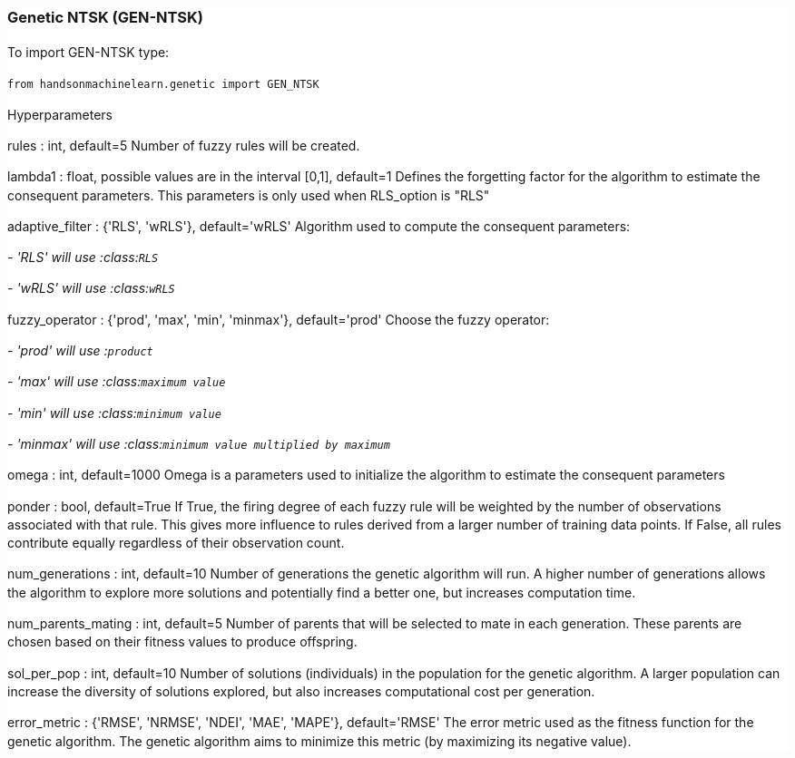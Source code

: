 ### Genetic NTSK (GEN-NTSK)

To import GEN-NTSK type:

    from handsonmachinelearn.genetic import GEN_NTSK

Hyperparameters
    
rules : int, default=5
Number of fuzzy rules will be created.

lambda1 : float, possible values are in the interval [0,1], default=1
Defines the forgetting factor for the algorithm to estimate the consequent parameters.
This parameters is only used when RLS_option is "RLS"

adaptive_filter : {'RLS', 'wRLS'}, default='wRLS'
Algorithm used to compute the consequent parameters:

*- 'RLS' will use :class:`RLS`*

*- 'wRLS' will use :class:`wRLS`*


fuzzy_operator : {'prod', 'max', 'min', 'minmax'}, default='prod'
Choose the fuzzy operator:

*- 'prod' will use :`product`*

*- 'max' will use :class:`maximum value`*

*- 'min' will use :class:`minimum value`*

*- 'minmax' will use :class:`minimum value multiplied by maximum`*

omega : int, default=1000
Omega is a parameters used to initialize the algorithm to estimate
the consequent parameters

ponder : bool, default=True
If True, the firing degree of each fuzzy rule will be weighted by the number of observations
associated with that rule. This gives more influence to rules derived from a larger
number of training data points. If False, all rules contribute equally regardless
of their observation count.

num_generations : int, default=10
Number of generations the genetic algorithm will run. A higher number of generations
allows the algorithm to explore more solutions and potentially find a better one,
but increases computation time.

num_parents_mating : int, default=5
Number of parents that will be selected to mate in each generation.
These parents are chosen based on their fitness values to produce offspring.

sol_per_pop : int, default=10
Number of solutions (individuals) in the population for the genetic algorithm.
A larger population can increase the diversity of solutions explored,
but also increases computational cost per generation.

error_metric : {'RMSE', 'NRMSE', 'NDEI', 'MAE', 'MAPE'}, default='RMSE'
The error metric used as the fitness function for the genetic algorithm.
The genetic algorithm aims to minimize this metric (by maximizing its negative value).
